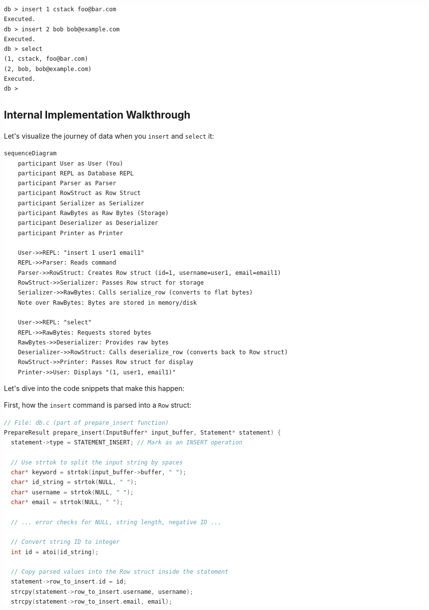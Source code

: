 ```shell
db > insert 1 cstack foo@bar.com
Executed.
db > insert 2 bob bob@example.com
Executed.
db > select
(1, cstack, foo@bar.com)
(2, bob, bob@example.com)
Executed.
db >
```

## Internal Implementation Walkthrough

Let's visualize the journey of data when you `insert` and `select` it:

```mermaid
sequenceDiagram
    participant User as User (You)
    participant REPL as Database REPL
    participant Parser as Parser
    participant RowStruct as Row Struct
    participant Serializer as Serializer
    participant RawBytes as Raw Bytes (Storage)
    participant Deserializer as Deserializer
    participant Printer as Printer

    User->>REPL: "insert 1 user1 email1"
    REPL->>Parser: Reads command
    Parser->>RowStruct: Creates Row struct (id=1, username=user1, email=email1)
    RowStruct->>Serializer: Passes Row struct for storage
    Serializer->>RawBytes: Calls serialize_row (converts to flat bytes)
    Note over RawBytes: Bytes are stored in memory/disk

    User->>REPL: "select"
    REPL->>RawBytes: Requests stored bytes
    RawBytes->>Deserializer: Provides raw bytes
    Deserializer->>RowStruct: Calls deserialize_row (converts back to Row struct)
    RowStruct->>Printer: Passes Row struct for display
    Printer->>User: Displays "(1, user1, email1)"
```

Let's dive into the code snippets that make this happen:

First, how the `insert` command is parsed into a `Row` struct:

```c
// File: db.c (part of prepare_insert function)
PrepareResult prepare_insert(InputBuffer* input_buffer, Statement* statement) {
  statement->type = STATEMENT_INSERT; // Mark as an INSERT operation

  // Use strtok to split the input string by spaces
  char* keyword = strtok(input_buffer->buffer, " ");
  char* id_string = strtok(NULL, " ");
  char* username = strtok(NULL, " ");
  char* email = strtok(NULL, " ");

  // ... error checks for NULL, string length, negative ID ...

  // Convert string ID to integer
  int id = atoi(id_string);

  // Copy parsed values into the Row struct inside the statement
  statement->row_to_insert.id = id;
  strcpy(statement->row_to_insert.username, username);
  strcpy(statement->row_to_insert.email, email);
```